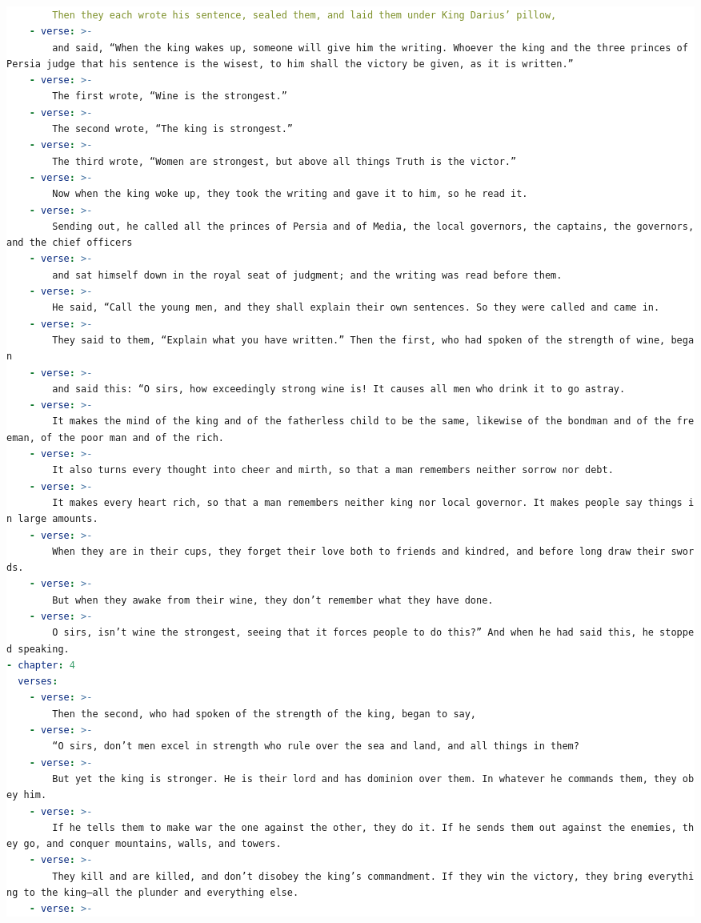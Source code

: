 ```yaml
        Then they each wrote his sentence, sealed them, and laid them under King Darius’ pillow, 
    - verse: >-
        and said, “When the king wakes up, someone will give him the writing. Whoever the king and the three princes of Persia judge that his sentence is the wisest, to him shall the victory be given, as it is written.” 
    - verse: >-
        The first wrote, “Wine is the strongest.” 
    - verse: >-
        The second wrote, “The king is strongest.” 
    - verse: >-
        The third wrote, “Women are strongest, but above all things Truth is the victor.” 
    - verse: >-
        Now when the king woke up, they took the writing and gave it to him, so he read it. 
    - verse: >-
        Sending out, he called all the princes of Persia and of Media, the local governors, the captains, the governors, and the chief officers 
    - verse: >-
        and sat himself down in the royal seat of judgment; and the writing was read before them. 
    - verse: >-
        He said, “Call the young men, and they shall explain their own sentences. So they were called and came in. 
    - verse: >-
        They said to them, “Explain what you have written.” Then the first, who had spoken of the strength of wine, began 
    - verse: >-
        and said this: “O sirs, how exceedingly strong wine is! It causes all men who drink it to go astray. 
    - verse: >-
        It makes the mind of the king and of the fatherless child to be the same, likewise of the bondman and of the freeman, of the poor man and of the rich. 
    - verse: >-
        It also turns every thought into cheer and mirth, so that a man remembers neither sorrow nor debt. 
    - verse: >-
        It makes every heart rich, so that a man remembers neither king nor local governor. It makes people say things in large amounts. 
    - verse: >-
        When they are in their cups, they forget their love both to friends and kindred, and before long draw their swords. 
    - verse: >-
        But when they awake from their wine, they don’t remember what they have done. 
    - verse: >-
        O sirs, isn’t wine the strongest, seeing that it forces people to do this?” And when he had said this, he stopped speaking.
- chapter: 4
  verses:
    - verse: >-
        Then the second, who had spoken of the strength of the king, began to say, 
    - verse: >-
        “O sirs, don’t men excel in strength who rule over the sea and land, and all things in them? 
    - verse: >-
        But yet the king is stronger. He is their lord and has dominion over them. In whatever he commands them, they obey him. 
    - verse: >-
        If he tells them to make war the one against the other, they do it. If he sends them out against the enemies, they go, and conquer mountains, walls, and towers. 
    - verse: >-
        They kill and are killed, and don’t disobey the king’s commandment. If they win the victory, they bring everything to the king—all the plunder and everything else. 
    - verse: >-
```